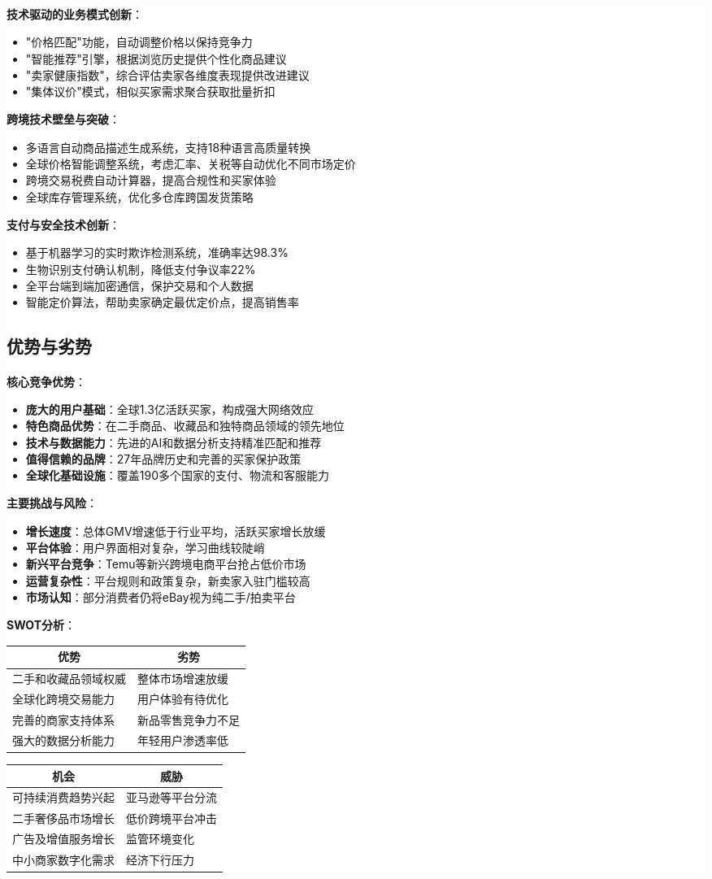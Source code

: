 **技术驱动的业务模式创新**：
- "价格匹配"功能，自动调整价格以保持竞争力
- "智能推荐"引擎，根据浏览历史提供个性化商品建议
- "卖家健康指数"，综合评估卖家各维度表现提供改进建议
- "集体议价"模式，相似买家需求聚合获取批量折扣

**跨境技术壁垒与突破**：
- 多语言自动商品描述生成系统，支持18种语言高质量转换
- 全球价格智能调整系统，考虑汇率、关税等自动优化不同市场定价
- 跨境交易税费自动计算器，提高合规性和买家体验
- 全球库存管理系统，优化多仓库跨国发货策略

**支付与安全技术创新**：
- 基于机器学习的实时欺诈检测系统，准确率达98.3%
- 生物识别支付确认机制，降低支付争议率22%
- 全平台端到端加密通信，保护交易和个人数据
- 智能定价算法，帮助卖家确定最优定价点，提高销售率

## 优势与劣势

**核心竞争优势**：
- **庞大的用户基础**：全球1.3亿活跃买家，构成强大网络效应
- **特色商品优势**：在二手商品、收藏品和独特商品领域的领先地位
- **技术与数据能力**：先进的AI和数据分析支持精准匹配和推荐
- **值得信赖的品牌**：27年品牌历史和完善的买家保护政策
- **全球化基础设施**：覆盖190多个国家的支付、物流和客服能力

**主要挑战与风险**：
- **增长速度**：总体GMV增速低于行业平均，活跃买家增长放缓
- **平台体验**：用户界面相对复杂，学习曲线较陡峭
- **新兴平台竞争**：Temu等新兴跨境电商平台抢占低价市场
- **运营复杂性**：平台规则和政策复杂，新卖家入驻门槛较高
- **市场认知**：部分消费者仍将eBay视为纯二手/拍卖平台

**SWOT分析**：

| 优势 | 劣势 |
|------|------|
| 二手和收藏品领域权威 | 整体市场增速放缓 |
| 全球化跨境交易能力 | 用户体验有待优化 |
| 完善的商家支持体系 | 新品零售竞争力不足 |
| 强大的数据分析能力 | 年轻用户渗透率低 |

| 机会 | 威胁 |
|------|------|
| 可持续消费趋势兴起 | 亚马逊等平台分流 |
| 二手奢侈品市场增长 | 低价跨境平台冲击 |
| 广告及增值服务增长 | 监管环境变化 |
| 中小商家数字化需求 | 经济下行压力 |
